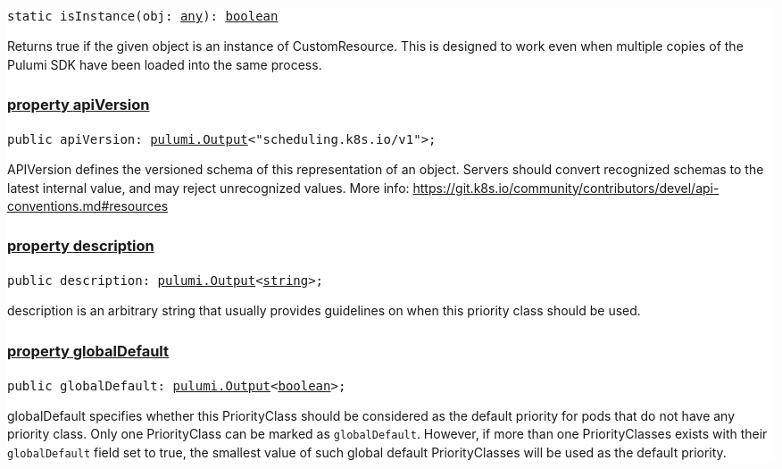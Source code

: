 <pre class="highlight"><span class='kd'>static </span>isInstance(obj: <span class='kd'><a href='https://www.typescriptlang.org/docs/handbook/basic-types.html#any'>any</a></span>): <span class='kd'><a href='https://developer.mozilla.org/en-US/docs/Web/JavaScript/Reference/Global_Objects/Boolean'>boolean</a></span></pre>


Returns true if the given object is an instance of CustomResource.  This is designed to work even when
multiple copies of the Pulumi SDK have been loaded into the same process.

</div>
<h3 class="pdoc-member-header" id="PriorityClass-apiVersion">
<a class="pdoc-child-name" href="https://github.com/pulumi/pulumi-kubernetes/blob/a33e855465c06a2921aead18ba9f84519baacfd7/sdk/nodejs/scheduling/v1/PriorityClass.ts#L19">property <b>apiVersion</b></a>
</h3>
<div class="pdoc-member-contents" markdown="1">
<pre class="highlight"><span class='kd'>public </span>apiVersion: <a href='https://pulumi.io/reference/pkg/nodejs/@pulumi/pulumi/#Output'>pulumi.Output</a>&lt;<span class='s2'>"scheduling.k8s.io/v1"</span>&gt;;</pre>

APIVersion defines the versioned schema of this representation of an object. Servers should
convert recognized schemas to the latest internal value, and may reject unrecognized
values. More info:
https://git.k8s.io/community/contributors/devel/api-conventions.md#resources

</div>
<h3 class="pdoc-member-header" id="PriorityClass-description">
<a class="pdoc-child-name" href="https://github.com/pulumi/pulumi-kubernetes/blob/a33e855465c06a2921aead18ba9f84519baacfd7/sdk/nodejs/scheduling/v1/PriorityClass.ts#L25">property <b>description</b></a>
</h3>
<div class="pdoc-member-contents" markdown="1">
<pre class="highlight"><span class='kd'>public </span>description: <a href='https://pulumi.io/reference/pkg/nodejs/@pulumi/pulumi/#Output'>pulumi.Output</a>&lt;<span class='kd'><a href='https://developer.mozilla.org/en-US/docs/Web/JavaScript/Reference/Global_Objects/String'>string</a></span>&gt;;</pre>

description is an arbitrary string that usually provides guidelines on when this priority
class should be used.

</div>
<h3 class="pdoc-member-header" id="PriorityClass-globalDefault">
<a class="pdoc-child-name" href="https://github.com/pulumi/pulumi-kubernetes/blob/a33e855465c06a2921aead18ba9f84519baacfd7/sdk/nodejs/scheduling/v1/PriorityClass.ts#L34">property <b>globalDefault</b></a>
</h3>
<div class="pdoc-member-contents" markdown="1">
<pre class="highlight"><span class='kd'>public </span>globalDefault: <a href='https://pulumi.io/reference/pkg/nodejs/@pulumi/pulumi/#Output'>pulumi.Output</a>&lt;<span class='kd'><a href='https://developer.mozilla.org/en-US/docs/Web/JavaScript/Reference/Global_Objects/Boolean'>boolean</a></span>&gt;;</pre>

globalDefault specifies whether this PriorityClass should be considered as the default
priority for pods that do not have any priority class. Only one PriorityClass can be marked
as `globalDefault`. However, if more than one PriorityClasses exists with their
`globalDefault` field set to true, the smallest value of such global default
PriorityClasses will be used as the default priority.
